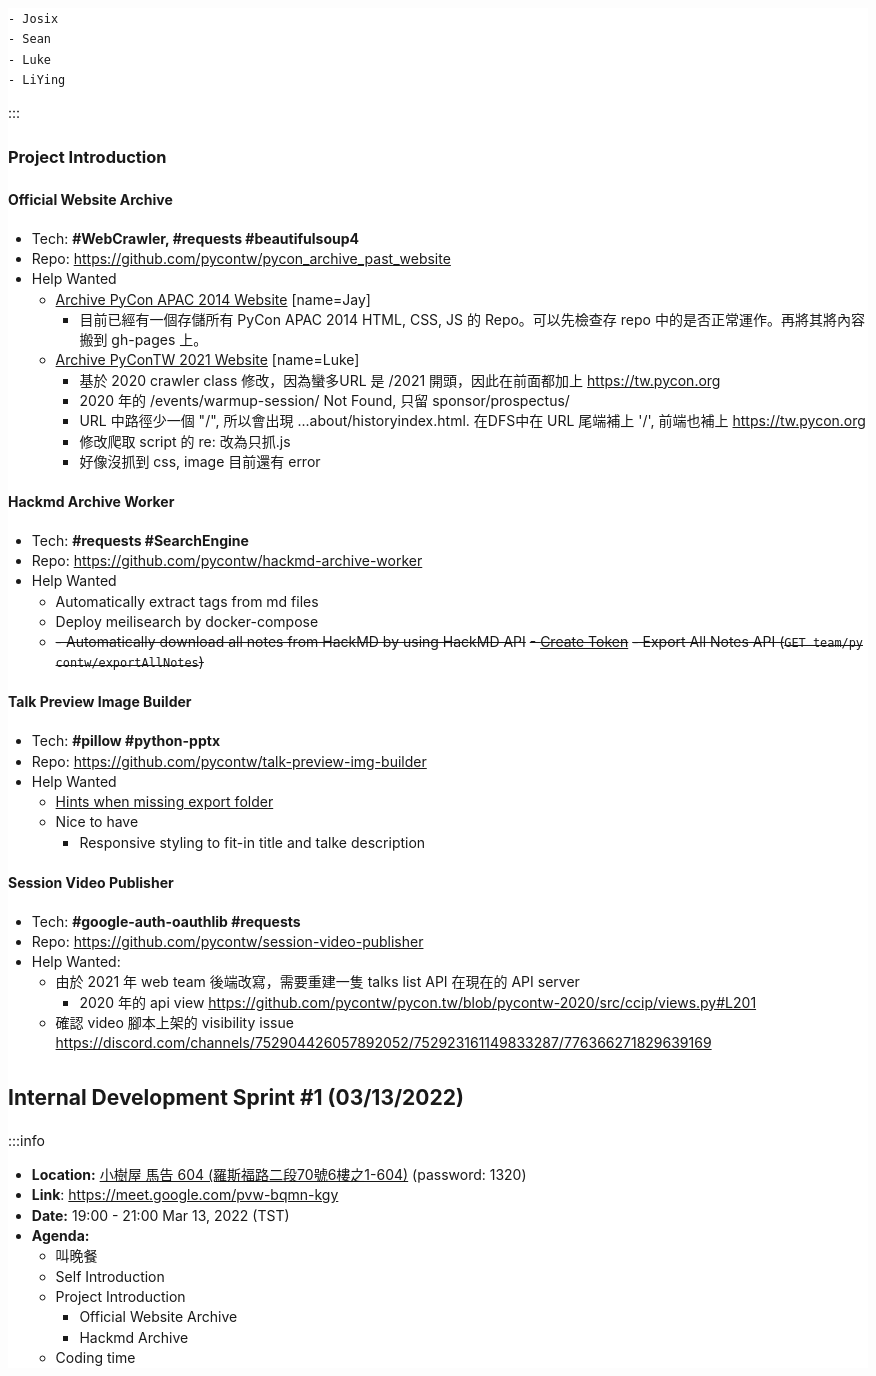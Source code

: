     - Josix
    - Sean
    - Luke
    - LiYing
:::
### Project Introduction 
#### Official Website Archive
- Tech: **#WebCrawler, #requests #beautifulsoup4**
- Repo: https://github.com/pycontw/pycon_archive_past_website
- Help Wanted
    - [Archive PyCon APAC 2014 Website](https://github.com/pycontw/pycon_archive_past_website/issues/32) [name=Jay]
        - 目前已經有一個存儲所有 PyCon APAC 2014 HTML, CSS, JS 的 Repo。可以先檢查存 repo 中的是否正常運作。再將其將內容搬到 gh-pages 上。
   - [Archive PyConTW 2021 Website](https://github.com/pycontw/pycon_archive_past_website/issues/37) [name=Luke]
       - 基於 2020 crawler class 修改，因為蠻多URL 是 /2021 開頭，因此在前面都加上 https://tw.pycon.org
       - 2020 年的 /events/warmup-session/ Not Found, 只留 sponsor/prospectus/
       - URL 中路徑少一個 "/", 所以會出現 ...about/historyindex.html. 在DFS中在 URL 尾端補上 '/', 前端也補上 https://tw.pycon.org
       - 修改爬取 script 的 re: 改為只抓.js
       - 好像沒抓到 css, image 目前還有 error

#### Hackmd Archive Worker
- Tech: **#requests #SearchEngine**
- Repo: https://github.com/pycontw/hackmd-archive-worker
- Help Wanted
    - Automatically extract tags from md files
    - Deploy meilisearch by docker-compose
    - ~~- Automatically download all notes from HackMD by using HackMD API~~
        ~~- [Create Token](https://hackmd.io/@docs/HackMD_API_Book/https%3A%2F%2Fhackmd.io%2F%40hackmd-api%2Fdeveloper-portal)~~
        ~~- Export All Notes API (`GET team/pycontw/exportAllNotes`)~~

#### Talk Preview Image Builder
- Tech: **#pillow #python-pptx**
- Repo: https://github.com/pycontw/talk-preview-img-builder
- Help Wanted
    - [Hints when missing export folder](https://github.com/pycontw/talk-preview-img-builder/issues/3)
    - Nice to have
        - Responsive styling to fit-in title and talke description

#### Session Video Publisher
- Tech: **#google-auth-oauthlib #requests**
- Repo: https://github.com/pycontw/session-video-publisher
- Help Wanted:
    - 由於 2021 年 web team 後端改寫，需要重建一隻 talks list API 在現在的 API server 
        - 2020 年的 api view https://github.com/pycontw/pycon.tw/blob/pycontw-2020/src/ccip/views.py#L201
    - 確認 video 腳本上架的 visibility issue https://discord.com/channels/752904426057892052/752923161149833287/776366271829639169

## Internal Development Sprint #1 (03/13/2022)
:::info
- **Location:** [小樹屋 馬告 604 (羅斯福路二段70號6樓之1-604)](https://www.google.com.tw/maps/place/%E7%BE%85%E6%96%AF%E7%A6%8F%E8%B7%AF%E4%BA%8C%E6%AE%B570%E8%99%9F6%E6%A8%93%E4%B9%8B1-604) (password: 1320)
- **Link**:  https://meet.google.com/pvw-bqmn-kgy
- **Date:** 19:00 - 21:00 Mar 13, 2022 (TST)
- **Agenda:**
    - 叫晚餐 
    - Self Introduction
    - Project Introduction 
        - Official Website Archive
        - Hackmd Archive
    - Coding time